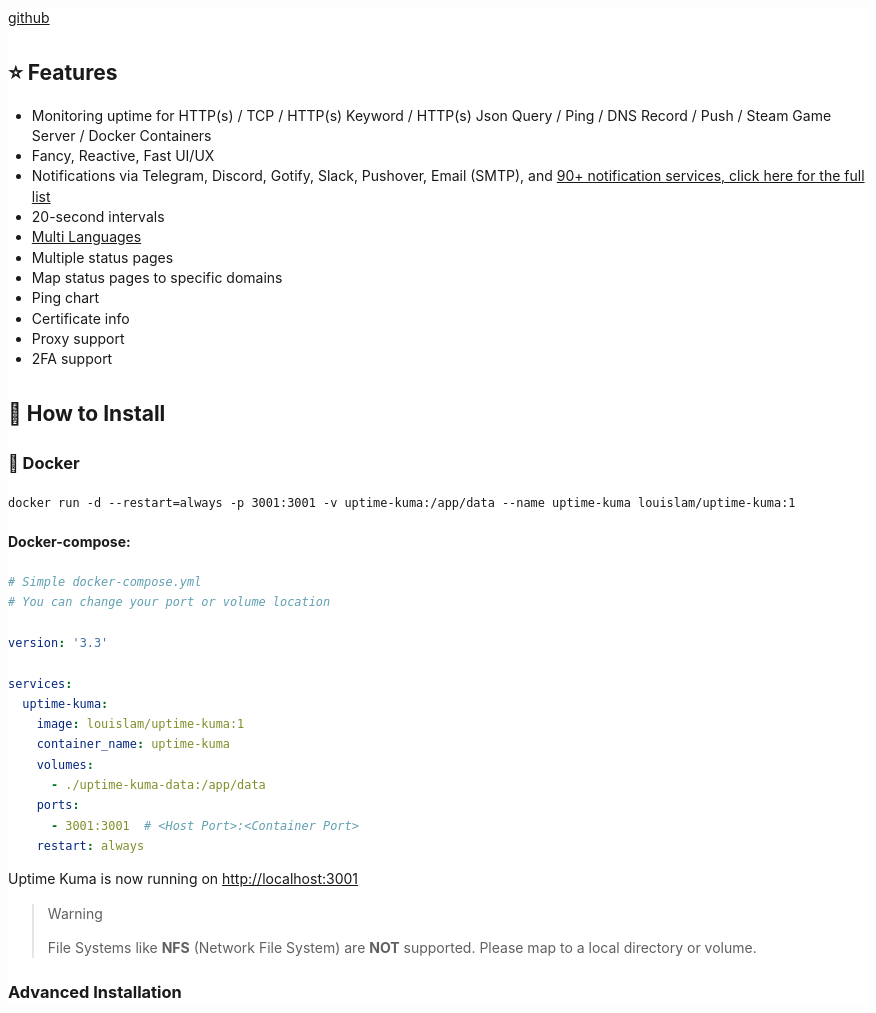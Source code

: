 [github](https://github.com/louislam/uptime-kuma)
## ⭐ Features

- Monitoring uptime for HTTP(s) / TCP / HTTP(s) Keyword / HTTP(s) Json Query / Ping / DNS Record / Push / Steam Game Server / Docker Containers
- Fancy, Reactive, Fast UI/UX
- Notifications via Telegram, Discord, Gotify, Slack, Pushover, Email (SMTP), and [90+ notification services, click here for the full list](https://github.com/louislam/uptime-kuma/tree/master/src/components/notifications)
- 20-second intervals
- [Multi Languages](https://github.com/louislam/uptime-kuma/tree/master/src/lang)
- Multiple status pages
- Map status pages to specific domains
- Ping chart
- Certificate info
- Proxy support
- 2FA support
## 🔧 How to Install

### 🐳 Docker

```shell
docker run -d --restart=always -p 3001:3001 -v uptime-kuma:/app/data --name uptime-kuma louislam/uptime-kuma:1
```
#### Docker-compose:
```yml
# Simple docker-compose.yml
# You can change your port or volume location

version: '3.3'

services:
  uptime-kuma:
    image: louislam/uptime-kuma:1
    container_name: uptime-kuma
    volumes:
      - ./uptime-kuma-data:/app/data
    ports:
      - 3001:3001  # <Host Port>:<Container Port>
    restart: always
```

Uptime Kuma is now running on [http://localhost:3001](http://localhost:3001)

>Warning
>
>File Systems like **NFS** (Network File System) are **NOT** supported. Please map to a local directory or volume.

### Advanced Installation
